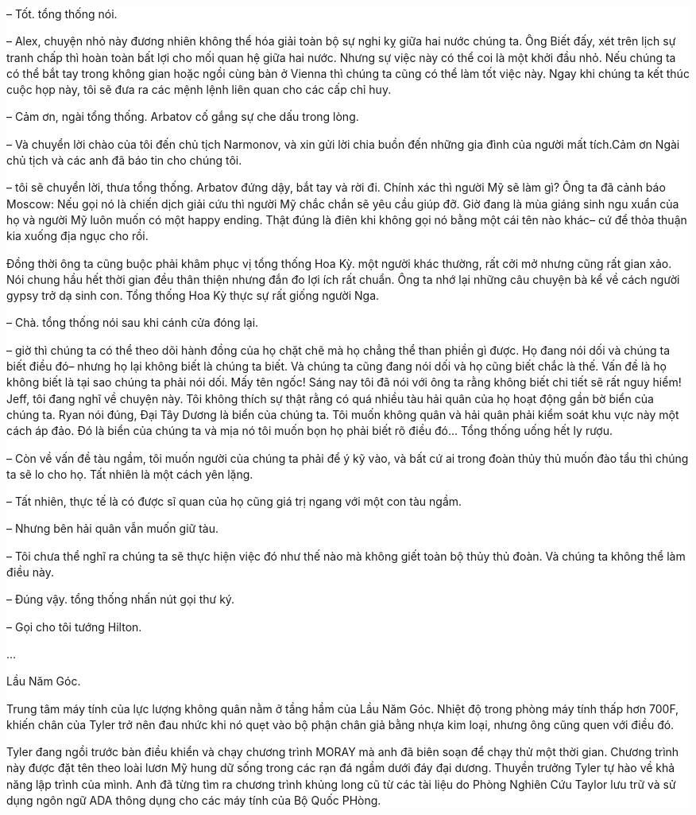 – Tốt. tổng thống nói.

– Alex, chuyện nhỏ này đương nhiên không thể hóa giải toàn bộ sự nghi kỵ giữa hai nước chúng ta. Ông Biết đấy, xét trên lịch sự tranh chấp thì hoàn toàn bất lợi cho mối quan hệ giữa hai nước. Nhưng sự việc này có thể coi là một khởi đầu nhỏ. Nếu chúng ta có thể bắt tay trong không gian hoặc ngồi cùng bàn ở Vienna thì chúng ta cũng có thể làm tốt việc này. Ngay khi chúng ta kết thúc cuộc họp này, tôi sẽ đưa ra các mệnh lệnh liên quan cho các cấp chỉ huy.

– Cảm ơn, ngài tổng thống. Arbatov cố gắng sự che dấu trong lòng.

– Và chuyển lời chào của tôi đến chủ tịch Narmonov, và xin gửi lời chia buồn đến những gia đình của người mất tích.Cảm ơn Ngài chủ tịch và các anh đã báo tin cho chúng tôi.

– tôi sẽ chuyển lời, thưa tổng thống. Arbatov đứng dậy, bắt tay và rời đi. Chính xác thì người Mỹ sẽ làm gì? Ông ta đã cảnh báo Moscow: Nếu gọi nó là chiến dịch giải cứu thì người Mỹ chắc chắn sẽ yêu cầu giúp đỡ. Giờ đang là mùa giáng sinh ngu xuẩn của họ và người Mỹ luôn muốn có một happy ending. Thật đúng là điên khi không gọi nó bằng một cái tên nào khác– cứ để thỏa thuận kia xuống địa ngục cho rồi.

Đồng thời ông ta cũng buộc phải khâm phục vị tổng thống Hoa Kỳ. một người khác thường, rất cởi mở nhưng cũng rất gian xảo. Nói chung hầu hết thời gian đều thân thiện nhưng đắn đo lợi ích rất chuẩn. Ông ta nhớ lại những câu chuyện bà kể về cách người gypsy trở dạ sinh con. Tổng thống Hoa Kỳ thực sự rất giống người Nga.

– Chà. tổng thống nói sau khi cánh cửa đóng lại.

– giờ thì chúng ta có thể theo dõi hành đồng của họ chặt chẽ mà họ chẳng thể than phiền gì được. Họ đang nói dối và chúng ta biết điều đó– nhưng họ lại không biết là chúng ta biết. Và chúng ta cũng đang nói dối và họ cũng biết chắc là thế. Vấn đề là họ không biết là tại sao chúng ta phải nói dối. Mấy tên ngốc! Sáng nay tôi đã nói với ông ta rằng không biết chi tiết sẽ rất nguy hiểm! Jeff, tôi đang nghĩ về chuyện này. Tôi không thích sự thật rằng có quá nhiều tàu hải quân của họ hoạt động gần bờ biển của chúng ta. Ryan nói đúng, Đại Tây Dương là biển của chúng ta. Tôi muốn không quân và hải quân phải kiểm soát khu vực này một cách áp đảo. Đó là biển của chúng ta và mịa nó tôi muốn bọn họ phải biết rõ điều đó… Tổng thống uống hết ly rượu.

– Còn về vấn đề tàu ngầm, tôi muốn người của chúng ta phải để ý kỹ vào, và bất cứ ai trong đoàn thủy thủ muốn đào tẩu thì chúng ta sẽ lo cho họ. Tất nhiên là một cách yên lặng.

– Tất nhiên, thực tế là có được sĩ quan của họ cũng giá trị ngang với một con tàu ngầm.

– Nhưng bên hải quân vẫn muốn giữ tàu.

– Tôi chưa thể nghĩ ra chúng ta sẽ thực hiện việc đó như thế nào mà không giết toàn bộ thủy thủ đoàn. Và chúng ta không thể làm điều này.

– Đúng vậy. tổng thống nhấn nút gọi thư ký.

– Gọi cho tôi tướng Hilton.

…

Lầu Năm Góc.

Trung tâm máy tính của lực lượng không quân nằm ở tầng hầm của Lầu Năm Góc. Nhiệt độ trong phòng máy tính thấp hơn 700F, khiến chân của Tyler trở nên đau nhức khi nó quẹt vào bộ phận chân giả bằng nhựa kim loại, nhưng ông cũng quen với điều đó.

Tyler đang ngồi trước bàn điều khiển và chạy chương trình MORAY mà anh đã biên soạn để chạy thử một thời gian. Chương trình này được đặt tên theo loài lươn Mỹ hung dữ sống trong các rạn đá ngầm dưới đáy đại dương. Thuyền trưởng Tyler tự hào về khả năng lập trình của mình. Anh đã từng tìm ra chương trình khủng long cũ từ các tài liệu do Phòng Nghiên Cứu Taylor lưu trữ và sử dụng ngôn ngữ ADA thông dụng cho các máy tính của Bộ Quốc PHòng.
